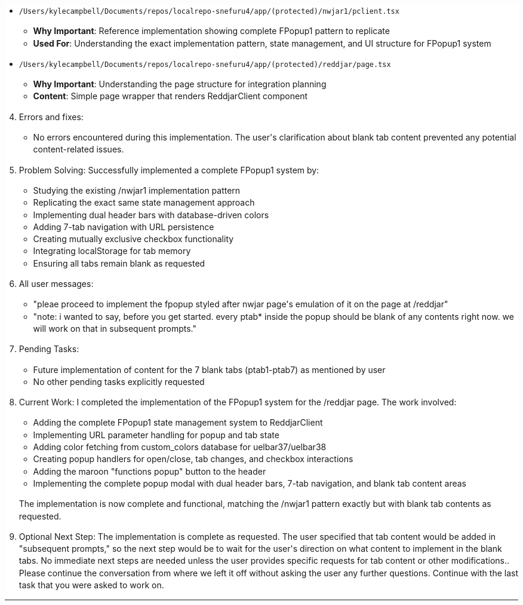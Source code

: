    - `/Users/kylecampbell/Documents/repos/localrepo-snefuru4/app/(protected)/nwjar1/pclient.tsx`
      - **Why Important**: Reference implementation showing complete FPopup1 pattern to replicate
      - **Used For**: Understanding the exact implementation pattern, state management, and UI structure for FPopup1 system

   - `/Users/kylecampbell/Documents/repos/localrepo-snefuru4/app/(protected)/reddjar/page.tsx`
      - **Why Important**: Understanding the page structure for integration planning
      - **Content**: Simple page wrapper that renders ReddjarClient component

4. Errors and fixes:
   - No errors encountered during this implementation. The user's clarification about blank tab content prevented any potential content-related issues.

5. Problem Solving:
   Successfully implemented a complete FPopup1 system by:
   - Studying the existing /nwjar1 implementation pattern
   - Replicating the exact same state management approach  
   - Implementing dual header bars with database-driven colors
   - Adding 7-tab navigation with URL persistence
   - Creating mutually exclusive checkbox functionality
   - Integrating localStorage for tab memory
   - Ensuring all tabs remain blank as requested

6. All user messages:
   - "pleae proceed to implement the fpopup styled after nwjar page's emulation of it on the page at /reddjar"
   - "note: i wanted to say, before you get started. every ptab* inside the popup should be blank of any contents right now. we will work on that in subsequent prompts."

7. Pending Tasks:
   - Future implementation of content for the 7 blank tabs (ptab1-ptab7) as mentioned by user
   - No other pending tasks explicitly requested

8. Current Work:
   I completed the implementation of the FPopup1 system for the /reddjar page. The work involved:
   - Adding the complete FPopup1 state management system to ReddjarClient
   - Implementing URL parameter handling for popup and tab state
   - Adding color fetching from custom_colors database for uelbar37/uelbar38
   - Creating popup handlers for open/close, tab changes, and checkbox interactions
   - Adding the maroon "functions popup" button to the header
   - Implementing the complete popup modal with dual header bars, 7-tab navigation, and blank tab content areas
   
   The implementation is now complete and functional, matching the /nwjar1 pattern exactly but with blank tab contents as requested.

9. Optional Next Step:
   The implementation is complete as requested. The user specified that tab content would be added in "subsequent prompts," so the next step would be to wait for the user's direction on what content to implement in the blank tabs. No immediate next steps are needed unless the user provides specific requests for tab content or other modifications..
Please continue the conversation from where we left it off without asking the user any further questions. Continue with the last task that you were asked to work on.

---

